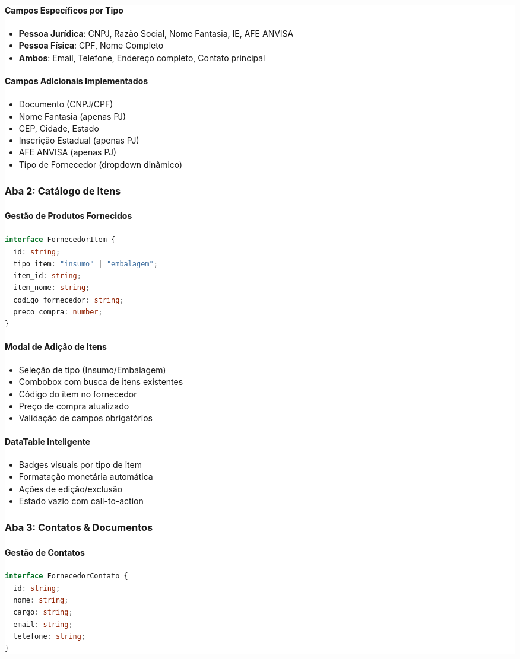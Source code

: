 #### **Campos Específicos por Tipo**
- **Pessoa Jurídica**: CNPJ, Razão Social, Nome Fantasia, IE, AFE ANVISA
- **Pessoa Física**: CPF, Nome Completo
- **Ambos**: Email, Telefone, Endereço completo, Contato principal

#### **Campos Adicionais Implementados**
- Documento (CNPJ/CPF)
- Nome Fantasia (apenas PJ)
- CEP, Cidade, Estado
- Inscrição Estadual (apenas PJ)
- AFE ANVISA (apenas PJ)
- Tipo de Fornecedor (dropdown dinâmico)

### **Aba 2: Catálogo de Itens**

#### **Gestão de Produtos Fornecidos**
```typescript
interface FornecedorItem {
  id: string;
  tipo_item: "insumo" | "embalagem";
  item_id: string;
  item_nome: string;
  codigo_fornecedor: string;
  preco_compra: number;
}
```

#### **Modal de Adição de Itens**
- Seleção de tipo (Insumo/Embalagem)
- Combobox com busca de itens existentes
- Código do item no fornecedor
- Preço de compra atualizado
- Validação de campos obrigatórios

#### **DataTable Inteligente**
- Badges visuais por tipo de item
- Formatação monetária automática
- Ações de edição/exclusão
- Estado vazio com call-to-action

### **Aba 3: Contatos & Documentos**

#### **Gestão de Contatos**
```typescript
interface FornecedorContato {
  id: string;
  nome: string;
  cargo: string;
  email: string;
  telefone: string;
}
```
